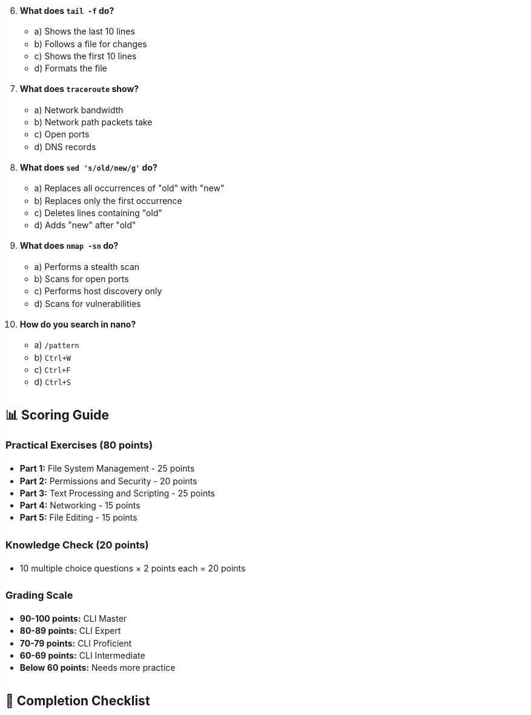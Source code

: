 6. **What does `tail -f` do?**
   - a) Shows the last 10 lines
   - b) Follows a file for changes
   - c) Shows the first 10 lines
   - d) Formats the file

7. **What does `traceroute` show?**
   - a) Network bandwidth
   - b) Network path packets take
   - c) Open ports
   - d) DNS records

8. **What does `sed 's/old/new/g'` do?**
   - a) Replaces all occurrences of "old" with "new"
   - b) Replaces only the first occurrence
   - c) Deletes lines containing "old"
   - d) Adds "new" after "old"

9. **What does `nmap -sn` do?**
   - a) Performs a stealth scan
   - b) Scans for open ports
   - c) Performs host discovery only
   - d) Scans for vulnerabilities

10. **How do you search in nano?**
    - a) `/pattern`
    - b) `Ctrl+W`
    - c) `Ctrl+F`
    - d) `Ctrl+S`

## 📊 Scoring Guide

### Practical Exercises (80 points)
- **Part 1:** File System Management - 25 points
- **Part 2:** Permissions and Security - 20 points
- **Part 3:** Text Processing and Scripting - 25 points
- **Part 4:** Networking - 15 points
- **Part 5:** File Editing - 15 points

### Knowledge Check (20 points)
- 10 multiple choice questions × 2 points each = 20 points

### Grading Scale
- **90-100 points:** CLI Master
- **80-89 points:** CLI Expert
- **70-79 points:** CLI Proficient
- **60-69 points:** CLI Intermediate
- **Below 60 points:** Needs more practice

## 🎯 Completion Checklist
